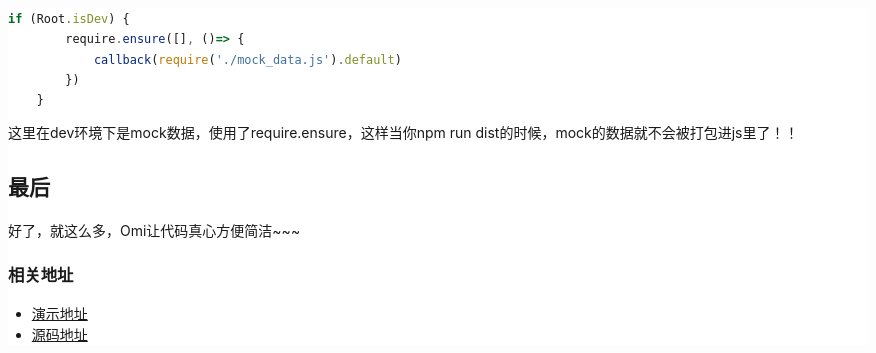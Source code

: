 ```js
if (Root.isDev) {
        require.ensure([], ()=> {
            callback(require('./mock_data.js').default)
        })
    }
```

这里在dev环境下是mock数据，使用了require.ensure，这样当你npm run dist的时候，mock的数据就不会被打包进js里了！！

## 最后

好了，就这么多，Omi让代码真心方便简洁~~~

### 相关地址

* [演示地址](http://alloyteam.github.io/omi/example/qq_nearby/dev/index.html)
* [源码地址](https://github.com/AlloyTeam/omi/tree/master/example/qq_nearby)